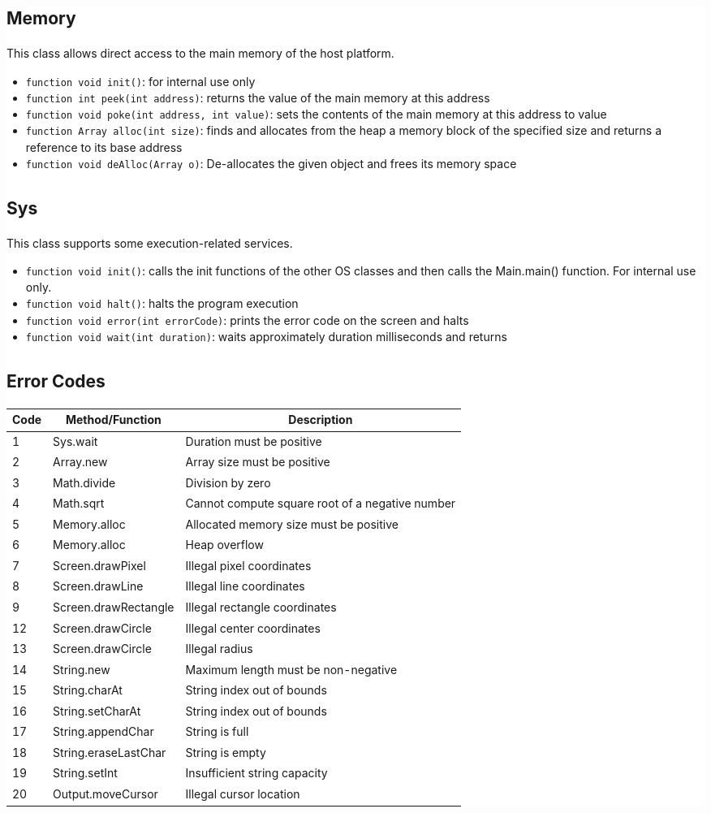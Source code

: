 ## Memory

This class allows direct access to the main memory of the host platform.
- `function void init()`: for internal use only
- `function int peek(int address)`: returns the value of the main memory at this
address
- `function void poke(int address, int value)`: sets the contents of the main memory
at this address to value
- `function Array alloc(int size)`: finds and allocates from the heap a memory block
of the specified size and returns a reference to its base address
- `function void deAlloc(Array o)`: De-allocates the given object and frees its
memory space

## Sys

This class supports some execution-related services.
- `function void init()`: calls the init functions of the other OS classes and then
calls the Main.main() function. For internal use only.
- `function void halt()`: halts the program execution
- `function void error(int errorCode)`: prints the error code on the screen and halts
- `function void wait(int duration)`: waits approximately duration milliseconds and
returns

## Error Codes

| Code | Method/Function      | Description                                     |
| ---- | -------------------- | ----------------------------------------------- |
| 1    | Sys.wait             | Duration must be positive                       |
| 2    | Array.new            | Array size must be positive                     |
| 3    | Math.divide          | Division by zero                                |
| 4    | Math.sqrt            | Cannot compute square root of a negative number |
| 5    | Memory.alloc         | Allocated memory size must be positive          |
| 6    | Memory.alloc         | Heap overflow                                   |
| 7    | Screen.drawPixel     | Illegal pixel coordinates                       |
| 8    | Screen.drawLine      | Illegal line coordinates                        |
| 9    | Screen.drawRectangle | Illegal rectangle coordinates                   |
| 12   | Screen.drawCircle    | Illegal center coordinates                      |
| 13   | Screen.drawCircle    | Illegal radius                                  |
| 14   | String.new           | Maximum length must be non-negative             |
| 15   | String.charAt        | String index out of bounds                      |
| 16   | String.setCharAt     | String index out of bounds                      |
| 17   | String.appendChar    | String is full                                  |
| 18   | String.eraseLastChar | String is empty                                 |
| 19   | String.setInt        | Insufficient string capacity                    |
| 20   | Output.moveCursor    | Illegal cursor location                         |
